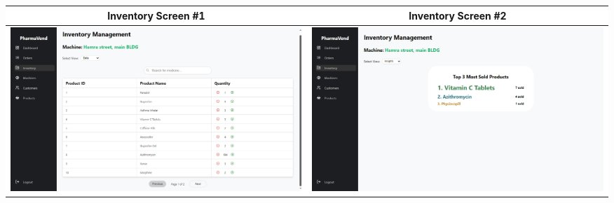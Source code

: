 | Inventory Screen #1  | Inventory Screen #2 |
| ---| ---|
| ![Inventory Screen #1](./readme/demo/inventory1.png) | ![Inventory Screen #2](./readme/demo/inventory2.png) |

